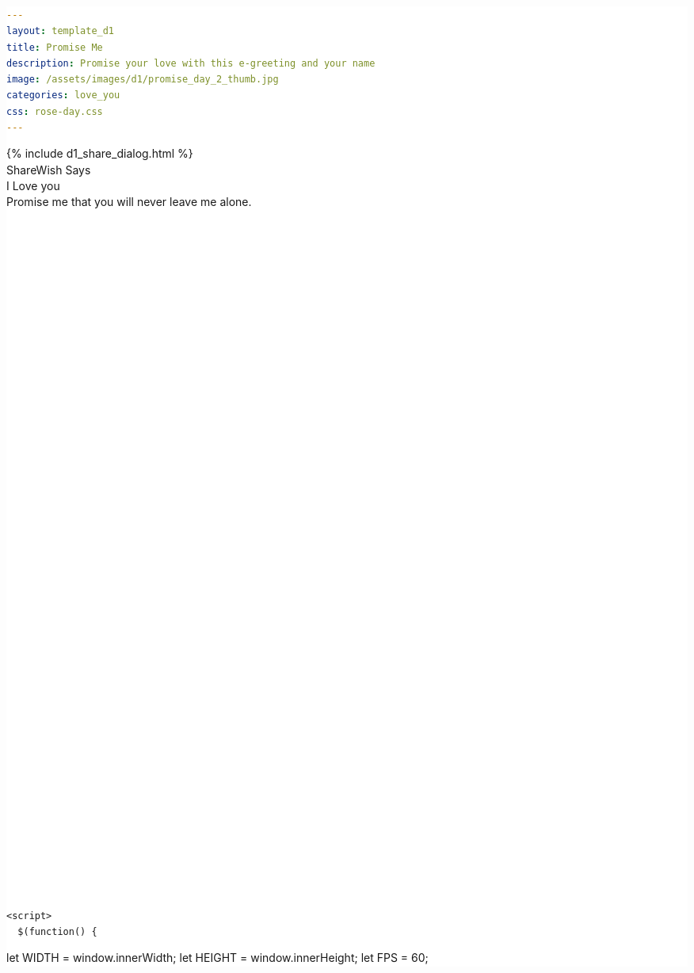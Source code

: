 ```yaml
---
layout: template_d1
title: Promise Me
description: Promise your love with this e-greeting and your name
image: /assets/images/d1/promise_day_2_thumb.jpg
categories: love_you
css: rose-day.css
---
```

<body style="overflow-x: hidden; background-attachment: fixed;background-size: cover;">
  {% include d1_share_dialog.html %}
     <div class="top">
          <span class="sendername">ShareWish</span>
        <span> Says </span>
    </div>
    
<div class="rht ball"> I Love you </div>
<div class="pro-wish">Promise me that you will never leave me alone.</div>
<div class="pro">
<img src="/assets/images/d1/promise-day.gif" width="100%">
    </div>

<canvas id="screen" width="1366" height="598"></canvas>



    <script>
      $(function() {
  let WIDTH = window.innerWidth;
  let HEIGHT = window.innerHeight;
  let FPS = 60;
